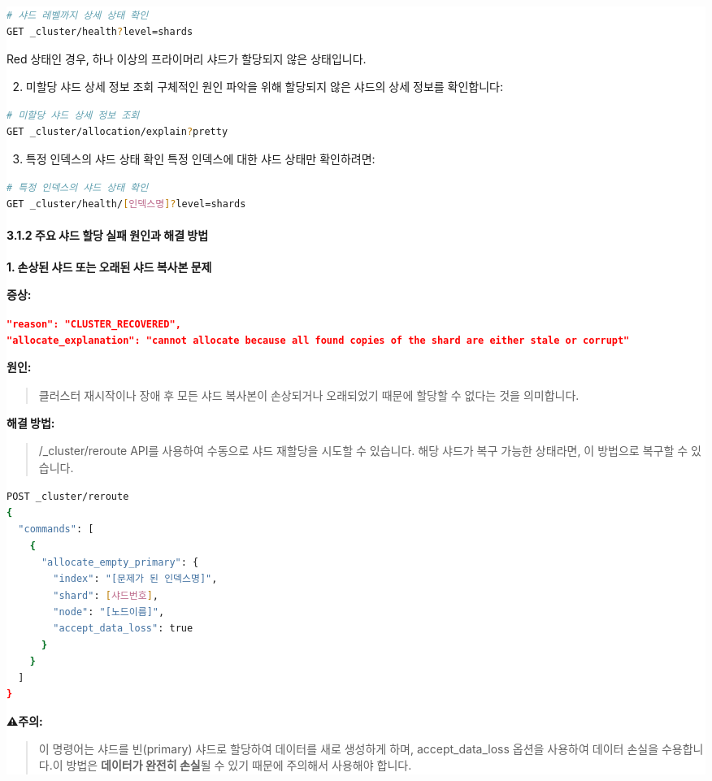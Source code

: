 ```bash
# 샤드 레벨까지 상세 상태 확인
GET _cluster/health?level=shards
```

   Red 상태인 경우, 하나 이상의 프라이머리 샤드가 할당되지 않은 상태입니다.


2. 미할당 샤드 상세 정보 조회
구체적인 원인 파악을 위해 할당되지 않은 샤드의 상세 정보를 확인합니다:
```bash
# 미할당 샤드 상세 정보 조회
GET _cluster/allocation/explain?pretty
```

3. 특정 인덱스의 샤드 상태 확인
특정 인덱스에 대한 샤드 상태만 확인하려면:
```bash
# 특정 인덱스의 샤드 상태 확인
GET _cluster/health/[인덱스명]?level=shards
```

#### 3.1.2 주요 샤드 할당 실패 원인과 해결 방법

**1. 손상된 샤드 또는 오래된 샤드 복사본 문제**

**증상:**
```json
"reason": "CLUSTER_RECOVERED",
"allocate_explanation": "cannot allocate because all found copies of the shard are either stale or corrupt"
```

**원인:**

>클러스터 재시작이나 장애 후 모든 샤드 복사본이 손상되거나 오래되었기 때문에 할당할 수 없다는 것을 의미합니다.

**해결 방법:**
> /_cluster/reroute API를 사용하여 수동으로 샤드 재할당을 시도할 수 있습니다. 해당 샤드가 복구 가능한 상태라면, 이 방법으로 복구할 수 있습니다.
```bash
POST _cluster/reroute
{
  "commands": [
    {
      "allocate_empty_primary": {
        "index": "[문제가 된 인덱스명]",
        "shard": [샤드번호],
        "node": "[노드이름]",
        "accept_data_loss": true
      }
    }
  ]
}
```

**⚠️주의:**
> 이 명령어는 샤드를 빈(primary) 샤드로 할당하여 데이터를 새로 생성하게 하며, accept_data_loss 옵션을 사용하여 데이터 손실을 수용합니다.이 방법은 **데이터가 완전히 손실**될 수 있기 때문에 주의해서 사용해야 합니다.
